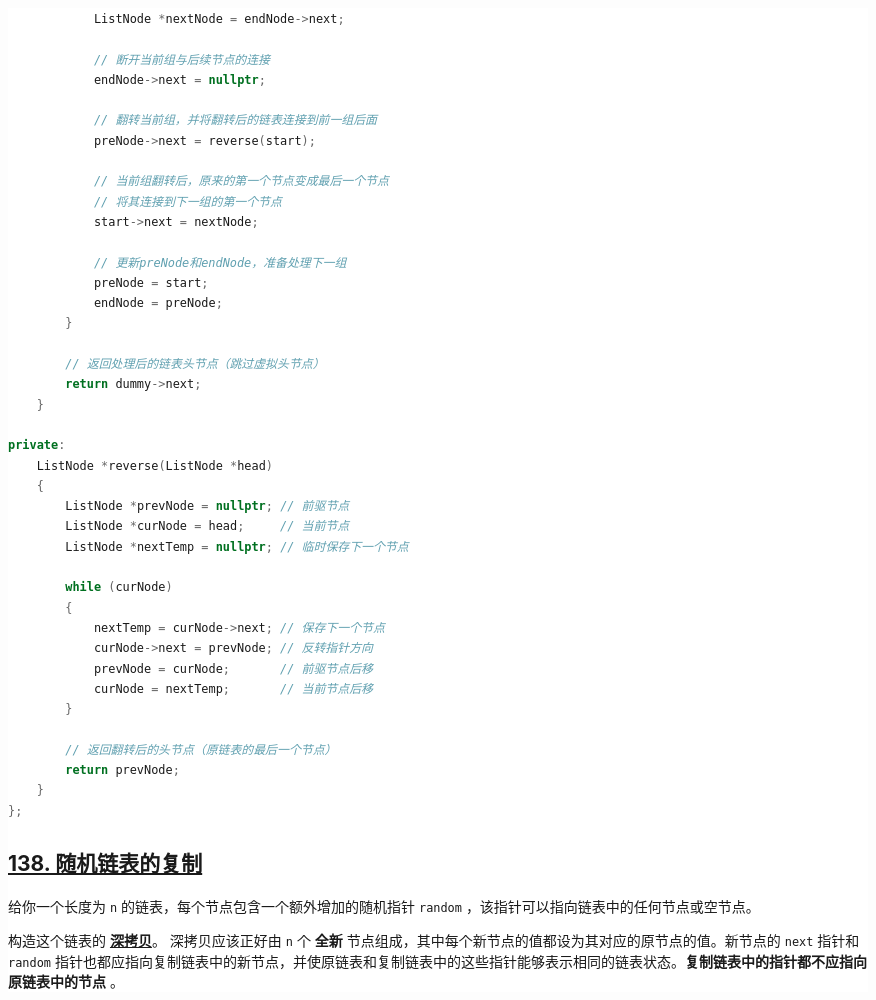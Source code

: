 ```c++
            ListNode *nextNode = endNode->next;

            // 断开当前组与后续节点的连接
            endNode->next = nullptr;

            // 翻转当前组，并将翻转后的链表连接到前一组后面
            preNode->next = reverse(start);

            // 当前组翻转后，原来的第一个节点变成最后一个节点
            // 将其连接到下一组的第一个节点
            start->next = nextNode;

            // 更新preNode和endNode，准备处理下一组
            preNode = start;
            endNode = preNode;
        }

        // 返回处理后的链表头节点（跳过虚拟头节点）
        return dummy->next;
    }

private:
    ListNode *reverse(ListNode *head)
    {
        ListNode *prevNode = nullptr; // 前驱节点
        ListNode *curNode = head;     // 当前节点
        ListNode *nextTemp = nullptr; // 临时保存下一个节点

        while (curNode)
        {
            nextTemp = curNode->next; // 保存下一个节点
            curNode->next = prevNode; // 反转指针方向
            prevNode = curNode;       // 前驱节点后移
            curNode = nextTemp;       // 当前节点后移
        }

        // 返回翻转后的头节点（原链表的最后一个节点）
        return prevNode;
    }
};
```

## [138. 随机链表的复制](https://leetcode.cn/problems/copy-list-with-random-pointer/)

给你一个长度为 `n` 的链表，每个节点包含一个额外增加的随机指针 `random` ，该指针可以指向链表中的任何节点或空节点。

构造这个链表的 **[深拷贝](https://baike.baidu.com/item/深拷贝/22785317?fr=aladdin)**。 深拷贝应该正好由 `n` 个 **全新** 节点组成，其中每个新节点的值都设为其对应的原节点的值。新节点的 `next` 指针和 `random` 指针也都应指向复制链表中的新节点，并使原链表和复制链表中的这些指针能够表示相同的链表状态。**复制链表中的指针都不应指向原链表中的节点** 。
